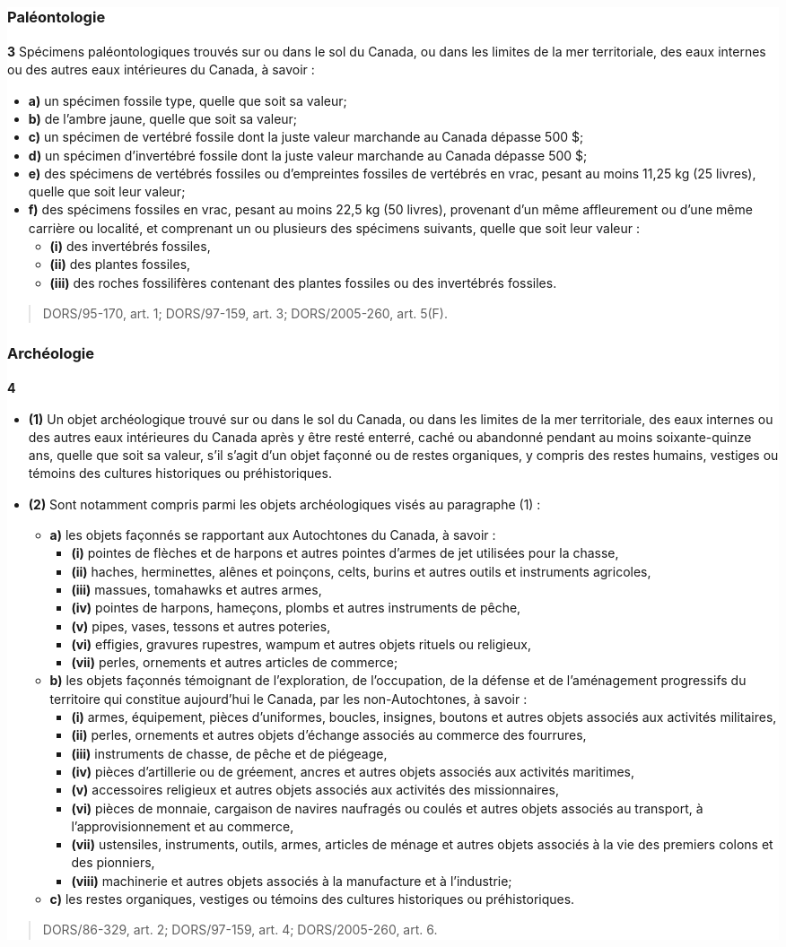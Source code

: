 


### Paléontologie

**3** Spécimens paléontologiques trouvés sur ou dans le sol du Canada, ou dans les limites de la mer territoriale, des eaux internes ou des autres eaux intérieures du Canada, à savoir :
- **a)** un spécimen fossile type, quelle que soit sa valeur;
- **b)** de l’ambre jaune, quelle que soit sa valeur;
- **c)** un spécimen de vertébré fossile dont la juste valeur marchande au Canada dépasse 500 $;
- **d)** un spécimen d’invertébré fossile dont la juste valeur marchande au Canada dépasse 500 $;
- **e)** des spécimens de vertébrés fossiles ou d’empreintes fossiles de vertébrés en vrac, pesant au moins 11,25 kg (25 livres), quelle que soit leur valeur;
- **f)** des spécimens fossiles en vrac, pesant au moins 22,5 kg (50 livres), provenant d’un même affleurement ou d’une même carrière ou localité, et comprenant un ou plusieurs des spécimens suivants, quelle que soit leur valeur :
	- **(i)** des invertébrés fossiles,
	- **(ii)** des plantes fossiles,
	- **(iii)** des roches fossilifères contenant des plantes fossiles ou des invertébrés fossiles.
> DORS/95-170, art. 1; DORS/97-159, art. 3; DORS/2005-260, art. 5(F).




### Archéologie

**4** 

- **(1)** Un objet archéologique trouvé sur ou dans le sol du Canada, ou dans les limites de la mer territoriale, des eaux internes ou des autres eaux intérieures du Canada après y être resté enterré, caché ou abandonné pendant au moins soixante-quinze ans, quelle que soit sa valeur, s’il s’agit d’un objet façonné ou de restes organiques, y compris des restes humains, vestiges ou témoins des cultures historiques ou préhistoriques.

- **(2)** Sont notamment compris parmi les objets archéologiques visés au paragraphe (1) :
	- **a)** les objets façonnés se rapportant aux Autochtones du Canada, à savoir :
		- **(i)** pointes de flèches et de harpons et autres pointes d’armes de jet utilisées pour la chasse,
		- **(ii)** haches, herminettes, alênes et poinçons, celts, burins et autres outils et instruments agricoles,
		- **(iii)** massues, tomahawks et autres armes,
		- **(iv)** pointes de harpons, hameçons, plombs et autres instruments de pêche,
		- **(v)** pipes, vases, tessons et autres poteries,
		- **(vi)** effigies, gravures rupestres, wampum et autres objets rituels ou religieux,
		- **(vii)** perles, ornements et autres articles de commerce;
	- **b)** les objets façonnés témoignant de l’exploration, de l’occupation, de la défense et de l’aménagement progressifs du territoire qui constitue aujourd’hui le Canada, par les non-Autochtones, à savoir :
		- **(i)** armes, équipement, pièces d’uniformes, boucles, insignes, boutons et autres objets associés aux activités militaires,
		- **(ii)** perles, ornements et autres objets d’échange associés au commerce des fourrures,
		- **(iii)** instruments de chasse, de pêche et de piégeage,
		- **(iv)** pièces d’artillerie ou de gréement, ancres et autres objets associés aux activités maritimes,
		- **(v)** accessoires religieux et autres objets associés aux activités des missionnaires,
		- **(vi)** pièces de monnaie, cargaison de navires naufragés ou coulés et autres objets associés au transport, à l’approvisionnement et au commerce,
		- **(vii)** ustensiles, instruments, outils, armes, articles de ménage et autres objets associés à la vie des premiers colons et des pionniers,
		- **(viii)** machinerie et autres objets associés à la manufacture et à l’industrie;
	- **c)** les restes organiques, vestiges ou témoins des cultures historiques ou préhistoriques.
> DORS/86-329, art. 2; DORS/97-159, art. 4; DORS/2005-260, art. 6.
